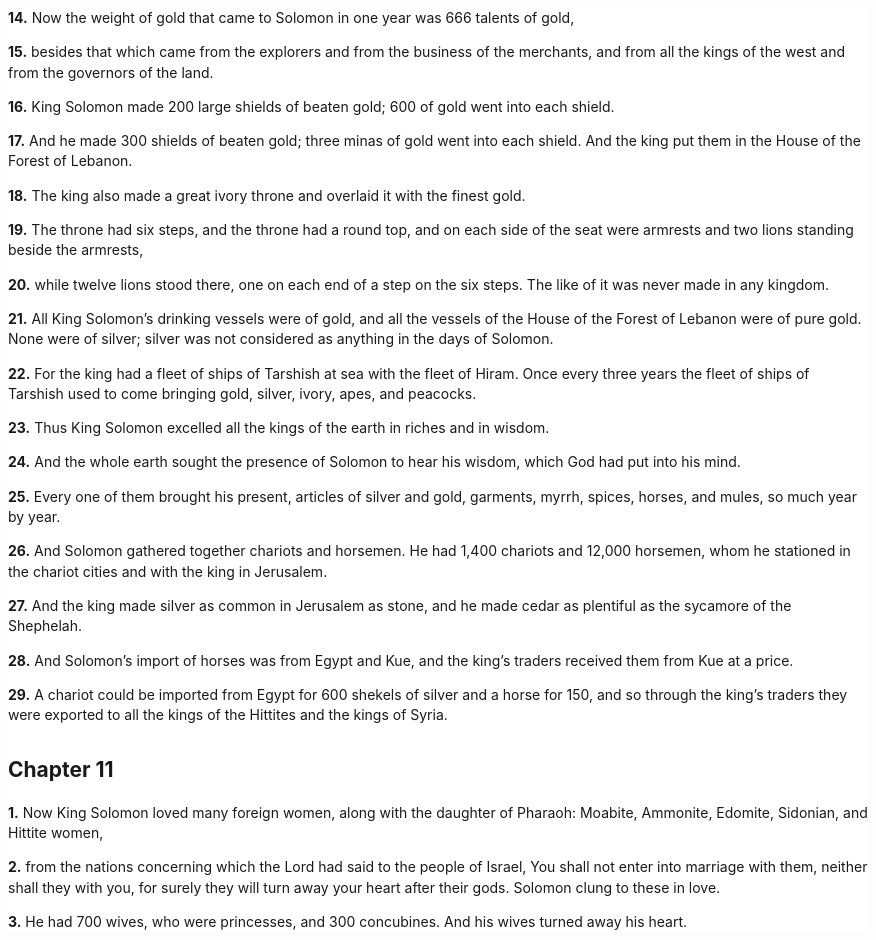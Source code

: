 **14.** Now the weight of gold that came to Solomon in one year was 666 talents of gold, 

**15.** besides that which came from the explorers and from the business of the merchants, and from all the kings of the west and from the governors of the land. 

**16.** King Solomon made 200 large shields of beaten gold; 600 of gold went into each shield. 

**17.** And he made 300 shields of beaten gold; three minas of gold went into each shield. And the king put them in the House of the Forest of Lebanon. 

**18.** The king also made a great ivory throne and overlaid it with the finest gold. 

**19.** The throne had six steps, and the throne had a round top, and on each side of the seat were armrests and two lions standing beside the armrests, 

**20.** while twelve lions stood there, one on each end of a step on the six steps. The like of it was never made in any kingdom. 

**21.** All King Solomon’s drinking vessels were of gold, and all the vessels of the House of the Forest of Lebanon were of pure gold. None were of silver; silver was not considered as anything in the days of Solomon. 

**22.** For the king had a fleet of ships of Tarshish at sea with the fleet of Hiram. Once every three years the fleet of ships of Tarshish used to come bringing gold, silver, ivory, apes, and peacocks. 

**23.** Thus King Solomon excelled all the kings of the earth in riches and in wisdom. 

**24.** And the whole earth sought the presence of Solomon to hear his wisdom, which God had put into his mind. 

**25.** Every one of them brought his present, articles of silver and gold, garments, myrrh, spices, horses, and mules, so much year by year. 

**26.** And Solomon gathered together chariots and horsemen. He had 1,400 chariots and 12,000 horsemen, whom he stationed in the chariot cities and with the king in Jerusalem. 

**27.** And the king made silver as common in Jerusalem as stone, and he made cedar as plentiful as the sycamore of the Shephelah. 

**28.** And Solomon’s import of horses was from Egypt and Kue, and the king’s traders received them from Kue at a price. 

**29.** A chariot could be imported from Egypt for 600 shekels of silver and a horse for 150, and so through the king’s traders they were exported to all the kings of the Hittites and the kings of Syria. 

## Chapter 11

**1.** Now King Solomon loved many foreign women, along with the daughter of Pharaoh: Moabite, Ammonite, Edomite, Sidonian, and Hittite women, 

**2.** from the nations concerning which the Lord had said to the people of Israel, You shall not enter into marriage with them, neither shall they with you, for surely they will turn away your heart after their gods. Solomon clung to these in love. 

**3.** He had 700 wives, who were princesses, and 300 concubines. And his wives turned away his heart. 
